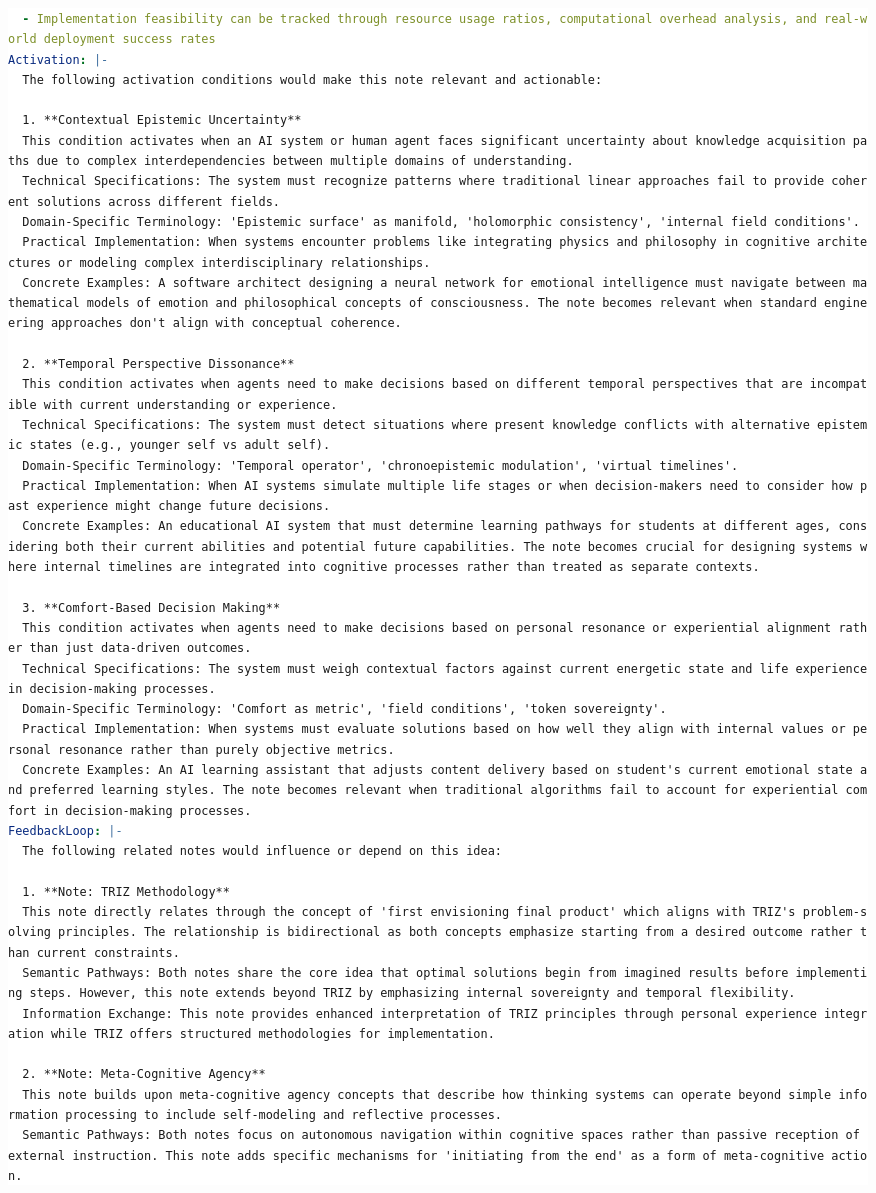 ```yaml
  - Implementation feasibility can be tracked through resource usage ratios, computational overhead analysis, and real-world deployment success rates
Activation: |-
  The following activation conditions would make this note relevant and actionable:

  1. **Contextual Epistemic Uncertainty**
  This condition activates when an AI system or human agent faces significant uncertainty about knowledge acquisition paths due to complex interdependencies between multiple domains of understanding.
  Technical Specifications: The system must recognize patterns where traditional linear approaches fail to provide coherent solutions across different fields.
  Domain-Specific Terminology: 'Epistemic surface' as manifold, 'holomorphic consistency', 'internal field conditions'.
  Practical Implementation: When systems encounter problems like integrating physics and philosophy in cognitive architectures or modeling complex interdisciplinary relationships.
  Concrete Examples: A software architect designing a neural network for emotional intelligence must navigate between mathematical models of emotion and philosophical concepts of consciousness. The note becomes relevant when standard engineering approaches don't align with conceptual coherence.

  2. **Temporal Perspective Dissonance**
  This condition activates when agents need to make decisions based on different temporal perspectives that are incompatible with current understanding or experience.
  Technical Specifications: The system must detect situations where present knowledge conflicts with alternative epistemic states (e.g., younger self vs adult self).
  Domain-Specific Terminology: 'Temporal operator', 'chronoepistemic modulation', 'virtual timelines'.
  Practical Implementation: When AI systems simulate multiple life stages or when decision-makers need to consider how past experience might change future decisions.
  Concrete Examples: An educational AI system that must determine learning pathways for students at different ages, considering both their current abilities and potential future capabilities. The note becomes crucial for designing systems where internal timelines are integrated into cognitive processes rather than treated as separate contexts.

  3. **Comfort-Based Decision Making**
  This condition activates when agents need to make decisions based on personal resonance or experiential alignment rather than just data-driven outcomes.
  Technical Specifications: The system must weigh contextual factors against current energetic state and life experience in decision-making processes.
  Domain-Specific Terminology: 'Comfort as metric', 'field conditions', 'token sovereignty'.
  Practical Implementation: When systems must evaluate solutions based on how well they align with internal values or personal resonance rather than purely objective metrics.
  Concrete Examples: An AI learning assistant that adjusts content delivery based on student's current emotional state and preferred learning styles. The note becomes relevant when traditional algorithms fail to account for experiential comfort in decision-making processes.
FeedbackLoop: |-
  The following related notes would influence or depend on this idea:

  1. **Note: TRIZ Methodology**
  This note directly relates through the concept of 'first envisioning final product' which aligns with TRIZ's problem-solving principles. The relationship is bidirectional as both concepts emphasize starting from a desired outcome rather than current constraints.
  Semantic Pathways: Both notes share the core idea that optimal solutions begin from imagined results before implementing steps. However, this note extends beyond TRIZ by emphasizing internal sovereignty and temporal flexibility.
  Information Exchange: This note provides enhanced interpretation of TRIZ principles through personal experience integration while TRIZ offers structured methodologies for implementation.

  2. **Note: Meta-Cognitive Agency**
  This note builds upon meta-cognitive agency concepts that describe how thinking systems can operate beyond simple information processing to include self-modeling and reflective processes.
  Semantic Pathways: Both notes focus on autonomous navigation within cognitive spaces rather than passive reception of external instruction. This note adds specific mechanisms for 'initiating from the end' as a form of meta-cognitive action.
```